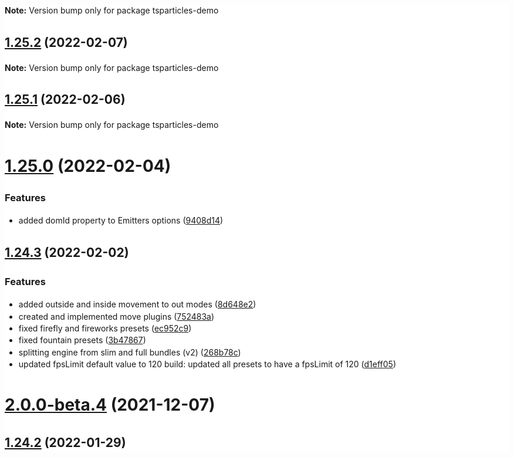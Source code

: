**Note:** Version bump only for package tsparticles-demo

## [1.25.2](https://github.com/tsparticles/tsparticles/compare/tsparticles-demo@1.25.1...tsparticles-demo@1.25.2) (2022-02-07)

**Note:** Version bump only for package tsparticles-demo

## [1.25.1](https://github.com/tsparticles/tsparticles/compare/tsparticles-demo@1.25.0...tsparticles-demo@1.25.1) (2022-02-06)

**Note:** Version bump only for package tsparticles-demo

# [1.25.0](https://github.com/tsparticles/tsparticles/compare/tsparticles-demo@1.24.3...tsparticles-demo@1.25.0) (2022-02-04)

### Features

-   added domId property to Emitters options ([9408d14](https://github.com/tsparticles/tsparticles/commit/9408d148138e0bacea6d2e426c885a66c625e1a6))

## [1.24.3](https://github.com/tsparticles/tsparticles/compare/tsparticles-demo@1.24.2...tsparticles-demo@1.24.3) (2022-02-02)

### Features

-   added outside and inside movement to out modes ([8d648e2](https://github.com/tsparticles/tsparticles/commit/8d648e2876249d8acd6b5e5a56455200ab03f117))
-   created and implemented move plugins ([752483a](https://github.com/tsparticles/tsparticles/commit/752483aeeb94dd851dc27fe75e4c258fd87f0a90))
-   fixed firefly and fireworks presets ([ec952c9](https://github.com/tsparticles/tsparticles/commit/ec952c9ac0b42dc1c5350279a44a1255ca1f4fca))
-   fixed fountain presets ([3b47867](https://github.com/tsparticles/tsparticles/commit/3b478673153181396446f510d7ca5ad09abfcd4f))
-   splitting engine from slim and full bundles (v2) ([268b78c](https://github.com/tsparticles/tsparticles/commit/268b78c12d6c54069893d27643cfe7a30f3be777))
-   updated fpsLimit default value to 120 build: updated all presets to have a fpsLimit of 120 ([d1eff05](https://github.com/tsparticles/tsparticles/commit/d1eff050224c4d65727c0abc3f100d70d3807eb8))

# [2.0.0-beta.4](https://github.com/tsparticles/tsparticles/compare/tsparticles-demo@2.0.0-beta.3...tsparticles-demo@2.0.0-beta.4) (2021-12-07)

## [1.24.2](https://github.com/tsparticles/tsparticles/compare/tsparticles-demo@1.24.1...tsparticles-demo@1.24.2) (2022-01-29)
